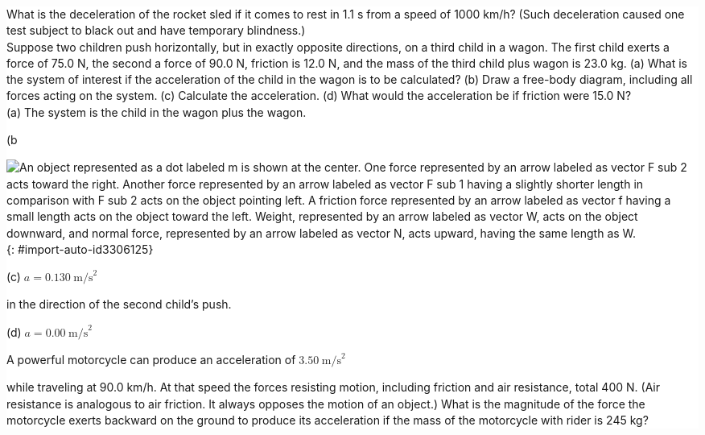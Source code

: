 <div data-type="exercise" data-element-type="problems-exercises">
<div data-type="problem" markdown="1">
What is the deceleration of the rocket sled if it comes to rest in 1.1 s from a speed of 1000 km/h? (Such deceleration caused one test subject to black out and have temporary blindness.)

</div>
</div>

<div data-type="exercise" data-element-type="problems-exercises">
<div data-type="problem" markdown="1">
Suppose two children push horizontally, but in exactly opposite directions, on a third child in a wagon. The first child exerts a force of 75.0 N, the second a force of 90.0 N, friction is 12.0 N, and the mass of the third child plus wagon is 23.0 kg. (a) What is the system of interest if the acceleration of the child in the wagon is to be calculated? (b) Draw a free-body diagram, including all forces acting on the system. (c) Calculate the acceleration. (d) What would the acceleration be if friction were 15.0 N?

</div>
<div data-type="solution" markdown="1">
(a) The system is the child in the wagon plus the wagon.

(b

![An object represented as a dot labeled m is shown at the center. One force represented by an arrow labeled as vector F sub 2 acts toward the right. Another force represented by an arrow labeled as vector F sub 1 having a slightly shorter length in comparison with F sub 2 acts on the object pointing left. A friction force represented by an arrow labeled as vector f having a small length acts on the object toward the left. Weight, represented by an arrow labeled as vector W, acts on the object downward, and normal force, represented by an arrow labeled as vector N, acts upward, having the same length as W.](../resources/Figure_04_03_06.jpg){: #import-auto-id3306125}


(c) <math xmlns="http://www.w3.org/1998/Math/MathML"><semantics><mrow><mrow><mrow><mrow><mi>a</mi><mo stretchy="false">=</mo><mn>0</mn></mrow><mtext>.</mtext><mtext>130</mtext><mspace width="0.25em" /><msup><mtext> m/s</mtext><mrow><mn>2</mn></mrow></msup></mrow></mrow><mrow /></mrow><annotation encoding="StarMath 5.0"> size 12{a=0 "." "130"" m/s" rSup { size 8{2} } } {}</annotation></semantics></math>

 in the direction of the second child’s push.

(d) <math xmlns="http://www.w3.org/1998/Math/MathML"><semantics><mrow><mrow><mrow><mrow><mi>a</mi><mo stretchy="false">=</mo><mn>0.00</mn><mspace width="0.25em" /></mrow><msup><mtext> m/s</mtext><mrow><mn>2</mn></mrow></msup></mrow></mrow><mrow /></mrow><annotation encoding="StarMath 5.0"> size 12{a=0" m/s" rSup { size 8{2} } } {}</annotation></semantics></math>

</div>
</div>

<div data-type="exercise" data-element-type="problems-exercises">
<div data-type="problem" markdown="1">
A powerful motorcycle can produce an acceleration of <math xmlns="http://www.w3.org/1998/Math/MathML"><semantics><mrow><mrow><mrow><mn>3.50</mn><mspace width="0.25em" /><msup><mtext> m/s</mtext><mrow><mn>2</mn></mrow></msup></mrow></mrow><mrow /></mrow><annotation encoding="StarMath 5.0"> size 12{3 "." "50"" m/s" rSup { size 8{2} } } {}</annotation></semantics></math>

 while traveling at 90.0 km/h. At that speed the forces resisting motion, including friction and air resistance, total 400 N. (Air resistance is analogous to air friction. It always opposes the motion of an object.) What is the magnitude of the force the motorcycle exerts backward on the ground to produce its acceleration if the mass of the motorcycle with rider is 245 kg?

</div>
</div>
